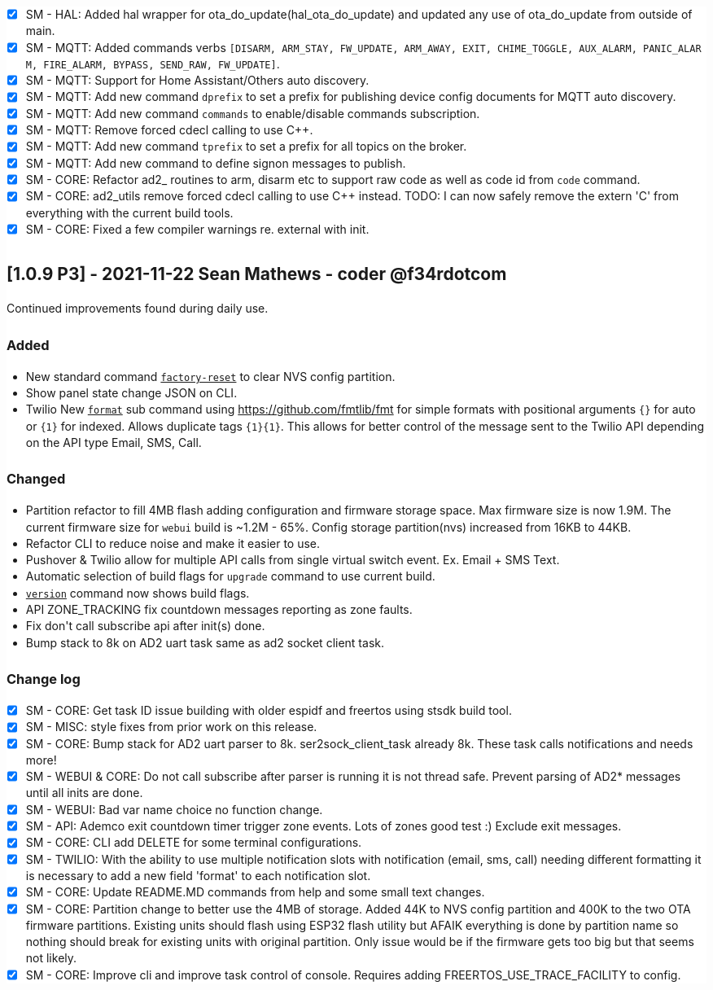   - [X] SM - HAL: Added hal wrapper for ota_do_update(hal_ota_do_update) and updated any use of ota_do_update from outside of main.
  - [X] SM - MQTT: Added commands verbs ```[DISARM, ARM_STAY, FW_UPDATE, ARM_AWAY, EXIT, CHIME_TOGGLE, AUX_ALARM, PANIC_ALARM, FIRE_ALARM, BYPASS, SEND_RAW, FW_UPDATE]```.
  - [X] SM - MQTT: Support for Home Assistant/Others auto discovery.
  - [X] SM - MQTT: Add new command ```dprefix``` to set a prefix for publishing device config documents for MQTT auto discovery.
  - [X] SM - MQTT: Add new command ```commands``` to enable/disable commands subscription.
  - [X] SM - MQTT: Remove forced cdecl calling to use C++.
  - [X] SM - MQTT: Add new command ```tprefix``` to set a prefix for all topics on the broker.
  - [X] SM - MQTT: Add new command to define signon messages to publish.
  - [X] SM - CORE: Refactor ad2_ routines to arm, disarm etc to support raw code as well as code id from ```code``` command.
  - [X] SM - CORE: ad2_utils remove forced cdecl calling to use C++ instead. TODO: I can now safely remove the extern 'C' from everything with the current build tools.
  - [X] SM - CORE: Fixed a few compiler warnings re. external with init.

## [1.0.9 P3] - 2021-11-22 Sean Mathews - coder @f34rdotcom
Continued improvements found during daily use.
### Added
  - New standard command [```factory-reset```](README.md#standard-commands) to clear NVS config partition.
  - Show panel state change JSON on CLI.
  - Twilio New [```format```](README.md#configuration-for-twilio-notifications) sub command using https://github.com/fmtlib/fmt for simple formats with positional arguments ```{}``` for auto or ```{1}``` for indexed. Allows duplicate tags ```{1}{1}```. This allows for better control of the message sent to the Twilio API depending on the API type Email, SMS, Call.
### Changed
  - Partition refactor to fill 4MB flash adding configuration and firmware storage space. Max firmware size is now 1.9M. The current firmware size for ```webui``` build is ~1.2M - 65%. Config storage partition(nvs) increased from 16KB to 44KB.
  - Refactor CLI to reduce noise and make it easier to use.
  - Pushover & Twilio allow for multiple API calls from single virtual switch event. Ex. Email + SMS Text.
  - Automatic selection of build flags for ```upgrade``` command to use current build.
  - [```version```](README.md#standard-commands) command now shows build flags.
  - API ZONE_TRACKING fix countdown messages reporting as zone faults.
  - Fix don't call subscribe api after init(s) done.
  - Bump stack to 8k on AD2 uart task same as ad2 socket client task.
### Change log
- [X] SM - CORE: Get task ID issue building with older espidf and freertos using stsdk build tool.
- [X] SM - MISC: style fixes from prior work on this release.
- [X] SM - CORE: Bump stack for AD2 uart parser to 8k. ser2sock_client_task already 8k. These task calls notifications and needs more!
- [X] SM - WEBUI & CORE: Do not call subscribe after parser is running it is not thread safe. Prevent parsing of AD2* messages until all inits are done.
- [X] SM - WEBUI: Bad var name choice no function change.
- [X] SM - API: Ademco exit countdown timer trigger zone events. Lots of zones good test :) Exclude exit messages.
- [X] SM - CORE: CLI add DELETE for some terminal configurations.
- [X] SM - TWILIO: With the ability to use multiple notification slots with notification (email, sms, call) needing different formatting it is necessary to add a new field 'format' to each notification slot.
- [X] SM - CORE: Update README.MD commands from help and some small text changes.
- [X] SM - CORE: Partition change to better use the 4MB of storage. Added 44K to NVS config partition and 400K to the two OTA firmware partitions. Existing units should flash using ESP32 flash utility but AFAIK everything is done by partition name so nothing should break for existing units with original partition. Only issue would be if the firmware gets too big but that seems not likely.
- [X] SM - CORE: Improve cli and improve task control of console. Requires adding FREERTOS_USE_TRACE_FACILITY to config.